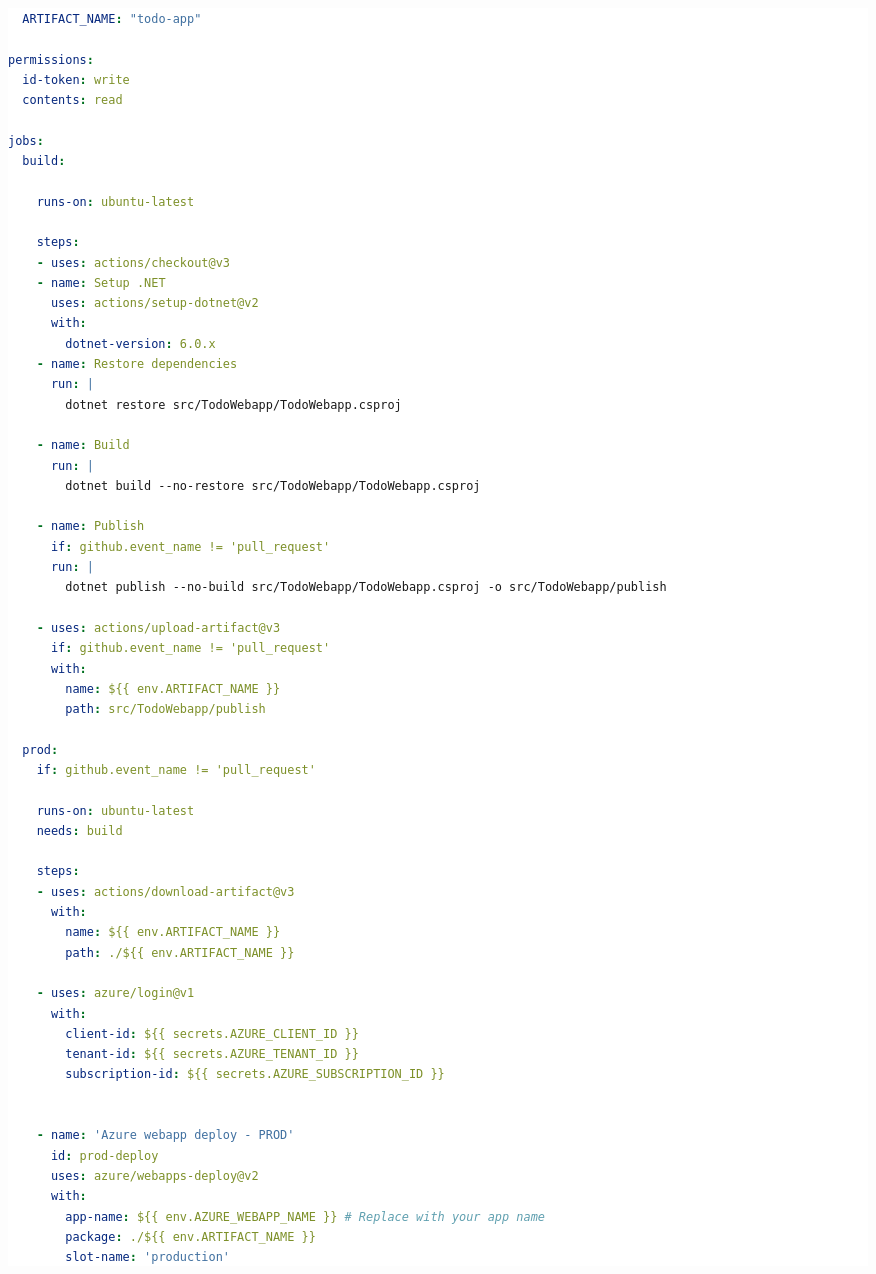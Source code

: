```yaml
  ARTIFACT_NAME: "todo-app"

permissions:
  id-token: write
  contents: read

jobs:
  build:

    runs-on: ubuntu-latest

    steps:
    - uses: actions/checkout@v3
    - name: Setup .NET
      uses: actions/setup-dotnet@v2
      with:
        dotnet-version: 6.0.x
    - name: Restore dependencies
      run: |
        dotnet restore src/TodoWebapp/TodoWebapp.csproj
    
    - name: Build
      run: |
        dotnet build --no-restore src/TodoWebapp/TodoWebapp.csproj
    
    - name: Publish
      if: github.event_name != 'pull_request'
      run: |
        dotnet publish --no-build src/TodoWebapp/TodoWebapp.csproj -o src/TodoWebapp/publish

    - uses: actions/upload-artifact@v3
      if: github.event_name != 'pull_request'
      with:
        name: ${{ env.ARTIFACT_NAME }}
        path: src/TodoWebapp/publish

  prod:
    if: github.event_name != 'pull_request'
    
    runs-on: ubuntu-latest
    needs: build

    steps:
    - uses: actions/download-artifact@v3
      with:
        name: ${{ env.ARTIFACT_NAME }}
        path: ./${{ env.ARTIFACT_NAME }}
    
    - uses: azure/login@v1
      with:
        client-id: ${{ secrets.AZURE_CLIENT_ID }}
        tenant-id: ${{ secrets.AZURE_TENANT_ID }}
        subscription-id: ${{ secrets.AZURE_SUBSCRIPTION_ID }}
  

    - name: 'Azure webapp deploy - PROD'
      id: prod-deploy
      uses: azure/webapps-deploy@v2
      with: 
        app-name: ${{ env.AZURE_WEBAPP_NAME }} # Replace with your app name
        package: ./${{ env.ARTIFACT_NAME }}
        slot-name: 'production'

```